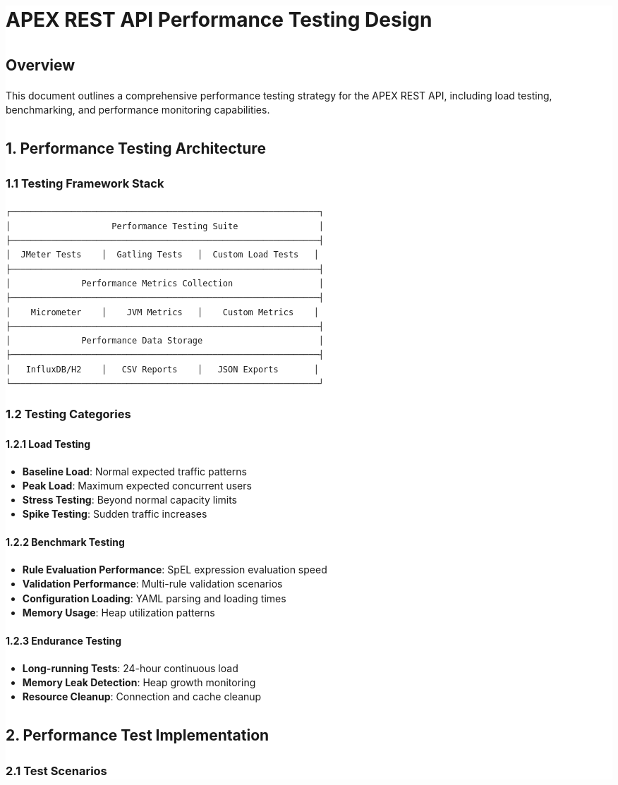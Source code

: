 # APEX REST API Performance Testing Design

## Overview

This document outlines a comprehensive performance testing strategy for the APEX REST API, including load testing, benchmarking, and performance monitoring capabilities.

## 1. Performance Testing Architecture

### 1.1 Testing Framework Stack

```
┌─────────────────────────────────────────────────────────────┐
│                    Performance Testing Suite                │
├─────────────────────────────────────────────────────────────┤
│  JMeter Tests    │  Gatling Tests   │  Custom Load Tests   │
├─────────────────────────────────────────────────────────────┤
│              Performance Metrics Collection                 │
├─────────────────────────────────────────────────────────────┤
│    Micrometer    │    JVM Metrics   │    Custom Metrics    │
├─────────────────────────────────────────────────────────────┤
│              Performance Data Storage                       │
├─────────────────────────────────────────────────────────────┤
│   InfluxDB/H2    │   CSV Reports    │   JSON Exports       │
└─────────────────────────────────────────────────────────────┘
```

### 1.2 Testing Categories

#### 1.2.1 Load Testing
- **Baseline Load**: Normal expected traffic patterns
- **Peak Load**: Maximum expected concurrent users
- **Stress Testing**: Beyond normal capacity limits
- **Spike Testing**: Sudden traffic increases

#### 1.2.2 Benchmark Testing
- **Rule Evaluation Performance**: SpEL expression evaluation speed
- **Validation Performance**: Multi-rule validation scenarios
- **Configuration Loading**: YAML parsing and loading times
- **Memory Usage**: Heap utilization patterns

#### 1.2.3 Endurance Testing
- **Long-running Tests**: 24-hour continuous load
- **Memory Leak Detection**: Heap growth monitoring
- **Resource Cleanup**: Connection and cache cleanup

## 2. Performance Test Implementation

### 2.1 Test Scenarios
